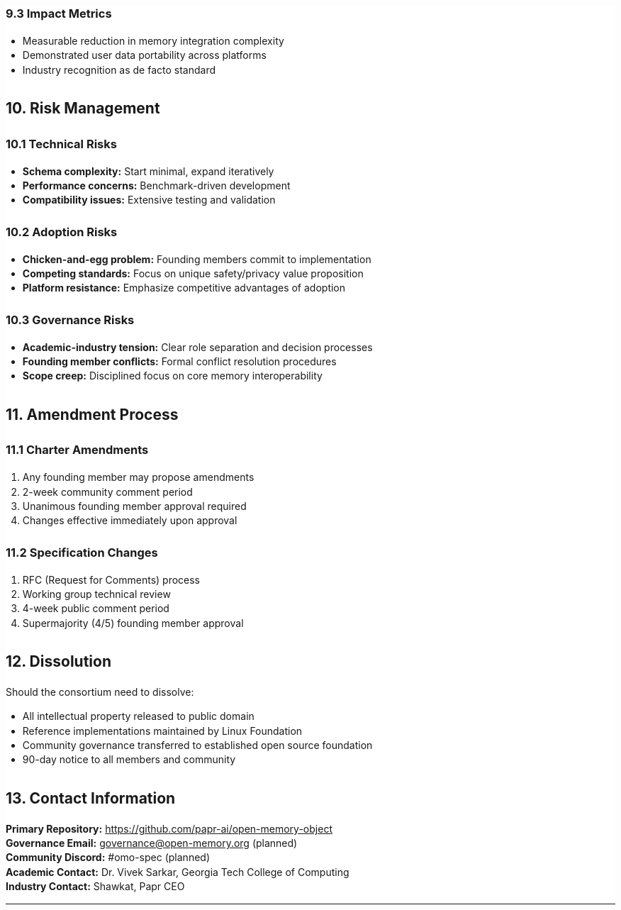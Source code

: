 ### 9.3 Impact Metrics
- Measurable reduction in memory integration complexity
- Demonstrated user data portability across platforms
- Industry recognition as de facto standard

## 10. Risk Management

### 10.1 Technical Risks
- **Schema complexity:** Start minimal, expand iteratively
- **Performance concerns:** Benchmark-driven development
- **Compatibility issues:** Extensive testing and validation

### 10.2 Adoption Risks
- **Chicken-and-egg problem:** Founding members commit to implementation
- **Competing standards:** Focus on unique safety/privacy value proposition
- **Platform resistance:** Emphasize competitive advantages of adoption

### 10.3 Governance Risks
- **Academic-industry tension:** Clear role separation and decision processes
- **Founding member conflicts:** Formal conflict resolution procedures
- **Scope creep:** Disciplined focus on core memory interoperability

## 11. Amendment Process

### 11.1 Charter Amendments
1. Any founding member may propose amendments
2. 2-week community comment period
3. Unanimous founding member approval required
4. Changes effective immediately upon approval

### 11.2 Specification Changes
1. RFC (Request for Comments) process
2. Working group technical review
3. 4-week public comment period
4. Supermajority (4/5) founding member approval

## 12. Dissolution

Should the consortium need to dissolve:
- All intellectual property released to public domain
- Reference implementations maintained by Linux Foundation
- Community governance transferred to established open source foundation
- 90-day notice to all members and community

## 13. Contact Information

**Primary Repository:** https://github.com/papr-ai/open-memory-object  
**Governance Email:** governance@open-memory.org (planned)  
**Community Discord:** #omo-spec (planned)  
**Academic Contact:** Dr. Vivek Sarkar, Georgia Tech College of Computing  
**Industry Contact:** Shawkat, Papr CEO

---
